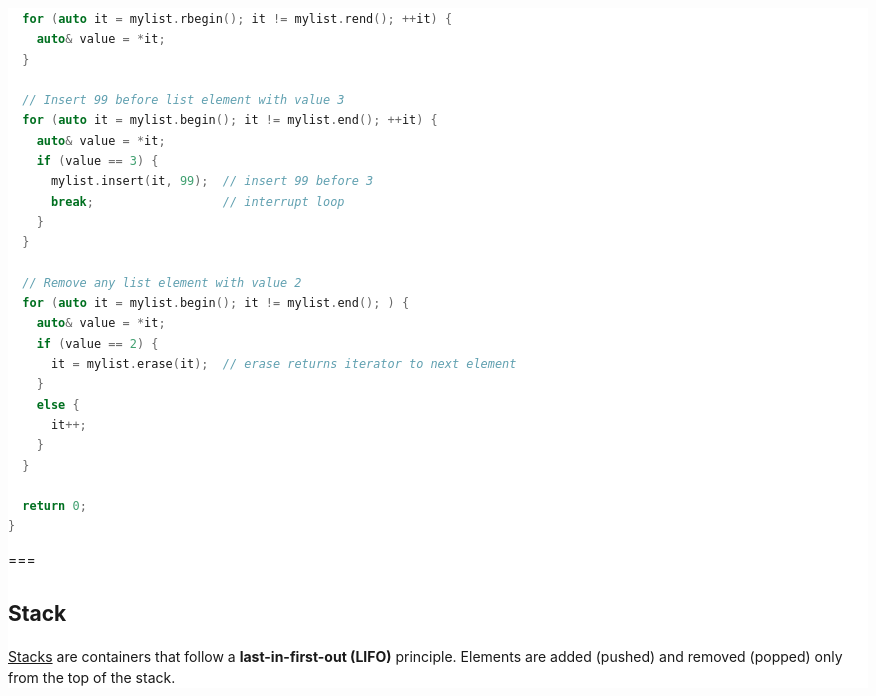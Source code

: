 ```cpp [1|4|6-9|11-14|16-23|25-33]
  for (auto it = mylist.rbegin(); it != mylist.rend(); ++it) {
    auto& value = *it;
  }

  // Insert 99 before list element with value 3
  for (auto it = mylist.begin(); it != mylist.end(); ++it) {
    auto& value = *it;
    if (value == 3) {
      mylist.insert(it, 99);  // insert 99 before 3
      break;                  // interrupt loop
    }
  }

  // Remove any list element with value 2
  for (auto it = mylist.begin(); it != mylist.end(); ) {
    auto& value = *it;
    if (value == 2) {
      it = mylist.erase(it);  // erase returns iterator to next element
    }
    else {
      it++;
    }
  }

  return 0;
}
```


===

## Stack

[Stacks](https://en.wikipedia.org/wiki/Stack_(abstract_data_type)) are containers that follow a **last-in-first-out (LIFO)** principle. Elements are added (pushed) and removed (popped) only from the top of the stack.
